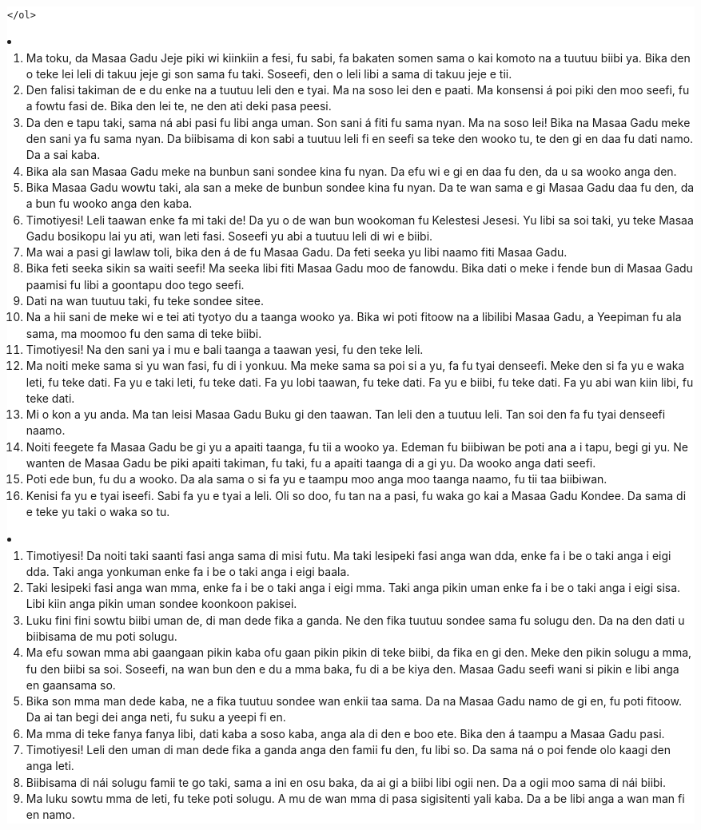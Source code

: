     </ol>
  </li>
  <li>
    <ol>
      <li>Ma toku, da Masaa Gadu Jeje piki wi kiinkiin a fesi, fu sabi, fa bakaten somen sama o kai komoto na a tuutuu biibi ya. Bika den o teke lei leli di takuu jeje gi son sama fu taki. Soseefi, den o leli libi a sama di takuu jeje e tii.</li>
      <li>Den falisi takiman de e du enke na a tuutuu leli den e tyai. Ma na soso lei den e paati. Ma konsensi á poi piki den moo seefi, fu a fowtu fasi de. Bika den lei te, ne den ati deki pasa peesi.</li>
      <li>Da den e tapu taki, sama ná abi pasi fu libi anga uman. Son sani á fiti fu sama nyan. Ma na soso lei! Bika na Masaa Gadu meke den sani ya fu sama nyan. Da biibisama di kon sabi a tuutuu leli fi en seefi sa teke den wooko tu, te den gi en daa fu dati namo. Da a sai kaba.</li>
      <li>Bika ala san Masaa Gadu meke na bunbun sani sondee kina fu nyan. Da efu wi e gi en daa fu den, da u sa wooko anga den.</li>
      <li>Bika Masaa Gadu wowtu taki, ala san a meke de bunbun sondee kina fu nyan. Da te wan sama e gi Masaa Gadu daa fu den, da a bun fu wooko anga den kaba.</li>
      <li>Timotiyesi! Leli taawan enke fa mi taki de! Da yu o de wan bun wookoman fu Kelestesi Jesesi. Yu libi sa soi taki, yu teke Masaa Gadu bosikopu lai yu ati, wan leti fasi. Soseefi yu abi a tuutuu leli di wi e biibi.</li>
      <li>Ma wai a pasi gi lawlaw toli, bika den á de fu Masaa Gadu. Da feti seeka yu libi naamo fiti Masaa Gadu.</li>
      <li>Bika feti seeka sikin sa waiti seefi! Ma seeka libi fiti Masaa Gadu moo de fanowdu. Bika dati o meke i fende bun di Masaa Gadu paamisi fu libi a goontapu doo tego seefi.</li>
      <li>Dati na wan tuutuu taki, fu teke sondee sitee.</li>
      <li>Na a hii sani de meke wi e tei ati tyotyo du a taanga wooko ya. Bika wi poti fitoow na a libilibi Masaa Gadu, a Yeepiman fu ala sama, ma moomoo fu den sama di teke biibi.</li>
      <li>Timotiyesi! Na den sani ya i mu e bali taanga a taawan yesi, fu den teke leli.</li>
      <li>Ma noiti meke sama si yu wan fasi, fu di i yonkuu. Ma meke sama sa poi si a yu, fa fu tyai denseefi. Meke den si fa yu e waka leti, fu teke dati. Fa yu e taki leti, fu teke dati. Fa yu lobi taawan, fu teke dati. Fa yu e biibi, fu teke dati. Fa yu abi wan kiin libi, fu teke dati.</li>
      <li>Mi o kon a yu anda. Ma tan leisi Masaa Gadu Buku gi den taawan. Tan leli den a tuutuu leli. Tan soi den fa fu tyai denseefi naamo.</li>
      <li>Noiti feegete fa Masaa Gadu be gi yu a apaiti taanga, fu tii a wooko ya. Edeman fu biibiwan be poti ana a i tapu, begi gi yu. Ne wanten de Masaa Gadu be piki apaiti takiman, fu taki, fu a apaiti taanga di a gi yu. Da wooko anga dati seefi.</li>
      <li>Poti ede bun, fu du a wooko. Da ala sama o si fa yu e taampu moo anga moo taanga naamo, fu tii taa biibiwan.</li>
      <li>Kenisi fa yu e tyai iseefi. Sabi fa yu e tyai a leli. Oli so doo, fu tan na a pasi, fu waka go kai a Masaa Gadu Kondee. Da sama di e teke yu taki o waka so tu.</li>
    </ol>
  </li>
  <li>
    <ol>
      <li>Timotiyesi! Da noiti taki saanti fasi anga sama di misi futu. Ma taki lesipeki fasi anga wan dda, enke fa i be o taki anga i eigi dda. Taki anga yonkuman enke fa i be o taki anga i eigi baala.</li>
      <li>Taki lesipeki fasi anga wan mma, enke fa i be o taki anga i eigi mma. Taki anga pikin uman enke fa i be o taki anga i eigi sisa. Libi kiin anga pikin uman sondee koonkoon pakisei.</li>
      <li>Luku fini fini sowtu biibi uman de, di man dede fika a ganda. Ne den fika tuutuu sondee sama fu solugu den. Da na den dati u biibisama de mu poti solugu.</li>
      <li>Ma efu sowan mma abi gaangaan pikin kaba ofu gaan pikin pikin di teke biibi, da fika en gi den. Meke den pikin solugu a mma, fu den biibi sa soi. Soseefi, na wan bun den e du a mma baka, fu di a be kiya den. Masaa Gadu seefi wani si pikin e libi anga en gaansama so.</li>
      <li>Bika son mma man dede kaba, ne a fika tuutuu sondee wan enkii taa sama. Da na Masaa Gadu namo de gi en, fu poti fitoow. Da ai tan begi dei anga neti, fu suku a yeepi fi en.</li>
      <li>Ma mma di teke fanya fanya libi, dati kaba a soso kaba, anga ala di den e boo ete. Bika den á taampu a Masaa Gadu pasi.</li>
      <li>Timotiyesi! Leli den uman di man dede fika a ganda anga den famii fu den, fu libi so. Da sama ná o poi fende olo kaagi den anga leti.</li>
      <li>Biibisama di nái solugu famii te go taki, sama a ini en osu baka, da ai gi a biibi libi ogii nen. Da a ogii moo sama di nái biibi.</li>
      <li>Ma luku sowtu mma de leti, fu teke poti solugu. A mu de wan mma di pasa sigisitenti yali kaba. Da a be libi anga a wan man fi en namo.</li>